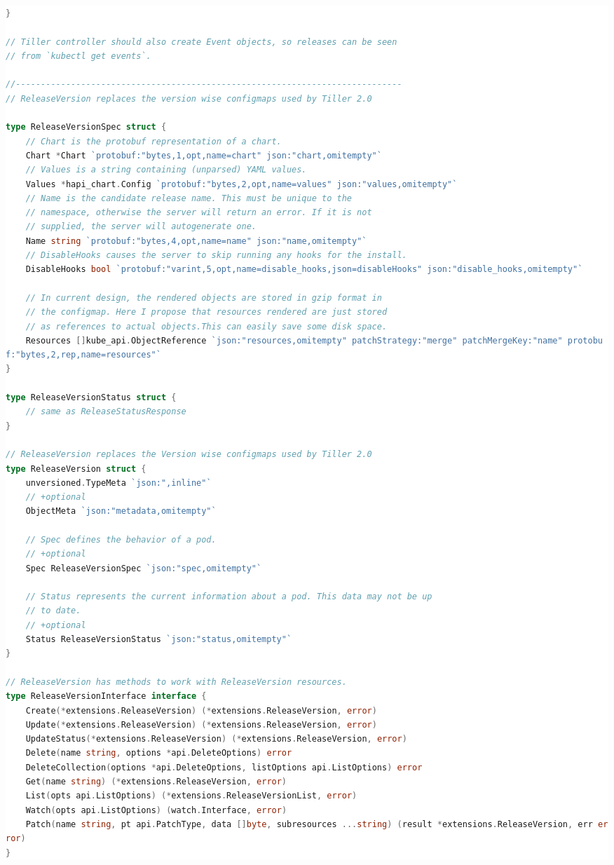 ```go
}

// Tiller controller should also create Event objects, so releases can be seen
// from `kubectl get events`.

//-----------------------------------------------------------------------------
// ReleaseVersion replaces the version wise configmaps used by Tiller 2.0

type ReleaseVersionSpec struct {
	// Chart is the protobuf representation of a chart.
	Chart *Chart `protobuf:"bytes,1,opt,name=chart" json:"chart,omitempty"`
	// Values is a string containing (unparsed) YAML values.
	Values *hapi_chart.Config `protobuf:"bytes,2,opt,name=values" json:"values,omitempty"`
	// Name is the candidate release name. This must be unique to the
	// namespace, otherwise the server will return an error. If it is not
	// supplied, the server will autogenerate one.
	Name string `protobuf:"bytes,4,opt,name=name" json:"name,omitempty"`
	// DisableHooks causes the server to skip running any hooks for the install.
	DisableHooks bool `protobuf:"varint,5,opt,name=disable_hooks,json=disableHooks" json:"disable_hooks,omitempty"`

	// In current design, the rendered objects are stored in gzip format in
	// the configmap. Here I propose that resources rendered are just stored
	// as references to actual objects.This can easily save some disk space.
	Resources []kube_api.ObjectReference `json:"resources,omitempty" patchStrategy:"merge" patchMergeKey:"name" protobuf:"bytes,2,rep,name=resources"`
}

type ReleaseVersionStatus struct {
	// same as ReleaseStatusResponse
}

// ReleaseVersion replaces the Version wise configmaps used by Tiller 2.0
type ReleaseVersion struct {
	unversioned.TypeMeta `json:",inline"`
	// +optional
	ObjectMeta `json:"metadata,omitempty"`

	// Spec defines the behavior of a pod.
	// +optional
	Spec ReleaseVersionSpec `json:"spec,omitempty"`

	// Status represents the current information about a pod. This data may not be up
	// to date.
	// +optional
	Status ReleaseVersionStatus `json:"status,omitempty"`
}

// ReleaseVersion has methods to work with ReleaseVersion resources.
type ReleaseVersionInterface interface {
	Create(*extensions.ReleaseVersion) (*extensions.ReleaseVersion, error)
	Update(*extensions.ReleaseVersion) (*extensions.ReleaseVersion, error)
	UpdateStatus(*extensions.ReleaseVersion) (*extensions.ReleaseVersion, error)
	Delete(name string, options *api.DeleteOptions) error
	DeleteCollection(options *api.DeleteOptions, listOptions api.ListOptions) error
	Get(name string) (*extensions.ReleaseVersion, error)
	List(opts api.ListOptions) (*extensions.ReleaseVersionList, error)
	Watch(opts api.ListOptions) (watch.Interface, error)
	Patch(name string, pt api.PatchType, data []byte, subresources ...string) (result *extensions.ReleaseVersion, err error)
}
```
